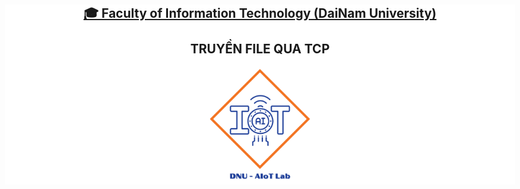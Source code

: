 <h2 align="center">
    <a href="https://dainam.edu.vn/vi/khoa-cong-nghe-thong-tin">
    🎓 Faculty of Information Technology (DaiNam University)
    </a>
</h2>
<h2 align="center">
      TRUYỀN FILE QUA TCP
</h2>
<div align="center">
    <p align="center">
        <img src="docs/aiotlab_logo.png" alt="AIoTLab Logo" width="170"/>